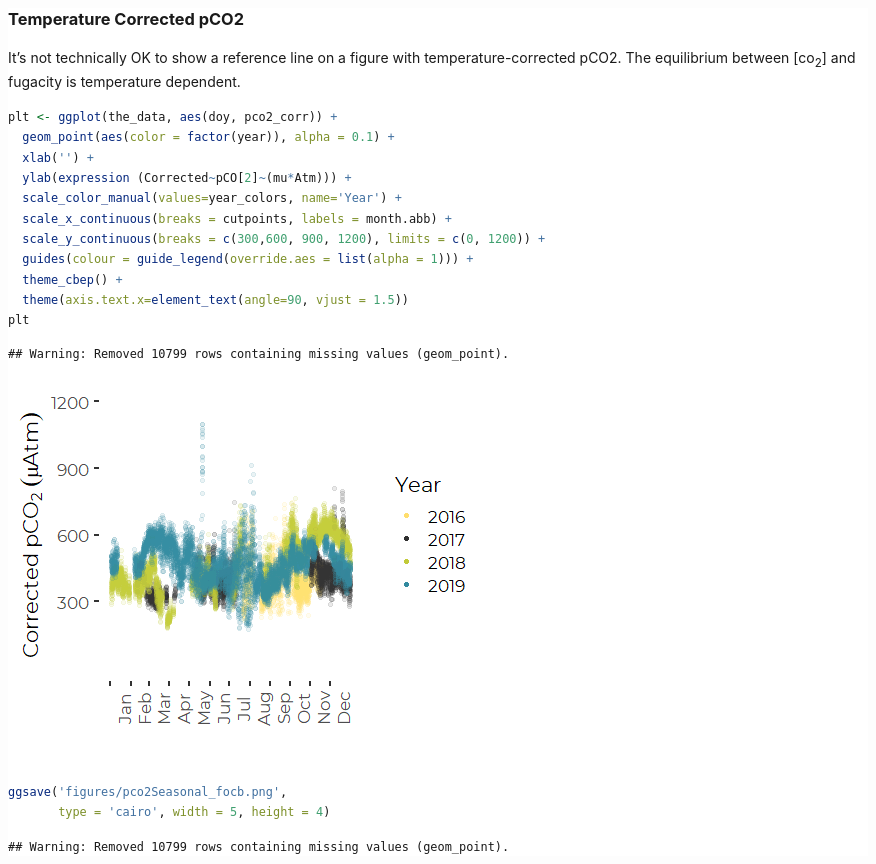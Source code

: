 ### Temperature Corrected pCO2

It’s not technically OK to show a reference line on a figure with
temperature-corrected pCO2. The equilibrium between \[co<sub>2</sub>\]
and fugacity is temperature dependent.

``` r
plt <- ggplot(the_data, aes(doy, pco2_corr)) + 
  geom_point(aes(color = factor(year)), alpha = 0.1) +
  xlab('') +
  ylab(expression (Corrected~pCO[2]~(mu*Atm))) +
  scale_color_manual(values=year_colors, name='Year') +
  scale_x_continuous(breaks = cutpoints, labels = month.abb) +
  scale_y_continuous(breaks = c(300,600, 900, 1200), limits = c(0, 1200)) +
  guides(colour = guide_legend(override.aes = list(alpha = 1))) +
  theme_cbep() +
  theme(axis.text.x=element_text(angle=90, vjust = 1.5))
plt
```

    ## Warning: Removed 10799 rows containing missing values (geom_point).

![](FOCB_OA_Revised_Graphics_files/figure-gfm/pc02_by_doy-1.png)

``` r
ggsave('figures/pco2Seasonal_focb.png', 
       type = 'cairo', width = 5, height = 4)
```

    ## Warning: Removed 10799 rows containing missing values (geom_point).
